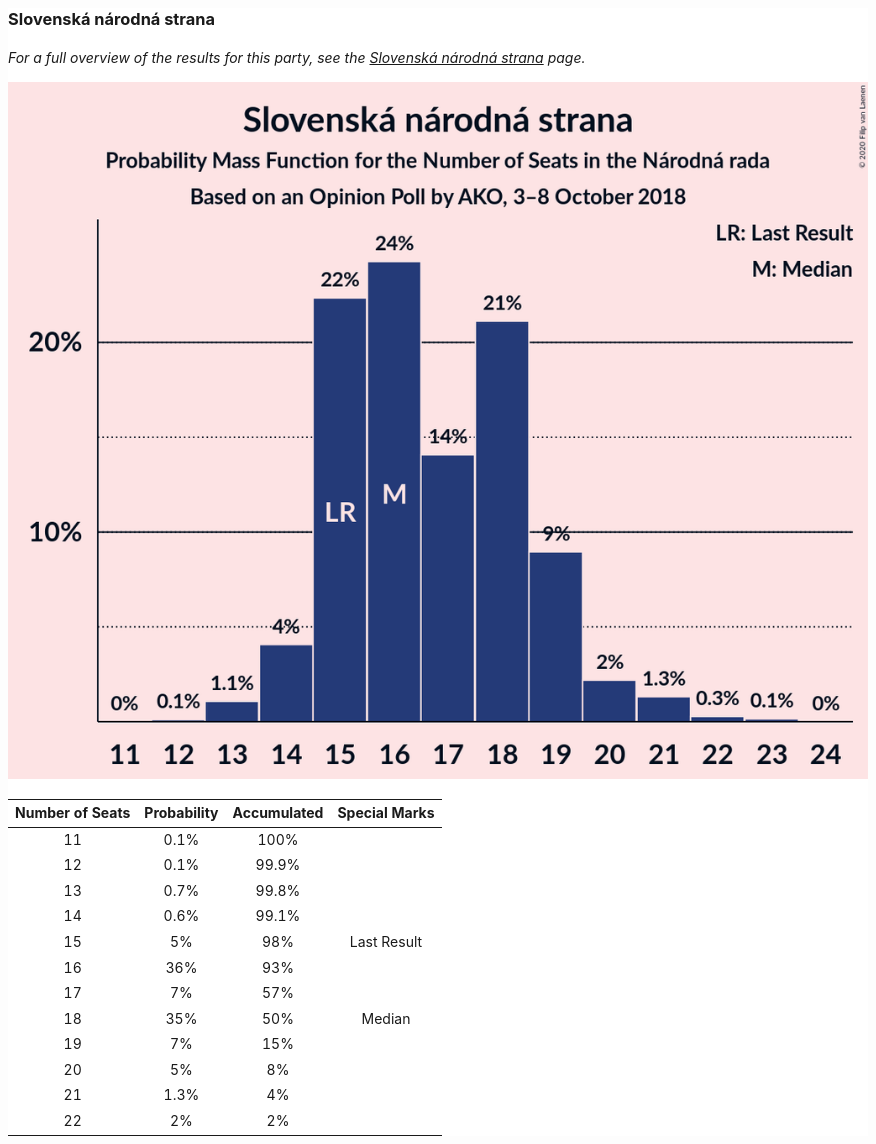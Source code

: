 ### Slovenská národná strana

*For a full overview of the results for this party, see the [Slovenská národná strana](party-slovenskánárodnástrana.html) page.*

![Graph with seats probability mass function not yet produced](2018-10-08-AKO-seats-pmf-slovenskánárodnástrana.png "Seats Probability Mass Function")

| Number of Seats | Probability | Accumulated | Special Marks |
|:---------------:|:-----------:|:-----------:|:-------------:|
| 11 | 0.1% | 100% |  |
| 12 | 0.1% | 99.9% |  |
| 13 | 0.7% | 99.8% |  |
| 14 | 0.6% | 99.1% |  |
| 15 | 5% | 98% | Last Result |
| 16 | 36% | 93% |  |
| 17 | 7% | 57% |  |
| 18 | 35% | 50% | Median |
| 19 | 7% | 15% |  |
| 20 | 5% | 8% |  |
| 21 | 1.3% | 4% |  |
| 22 | 2% | 2% |  |